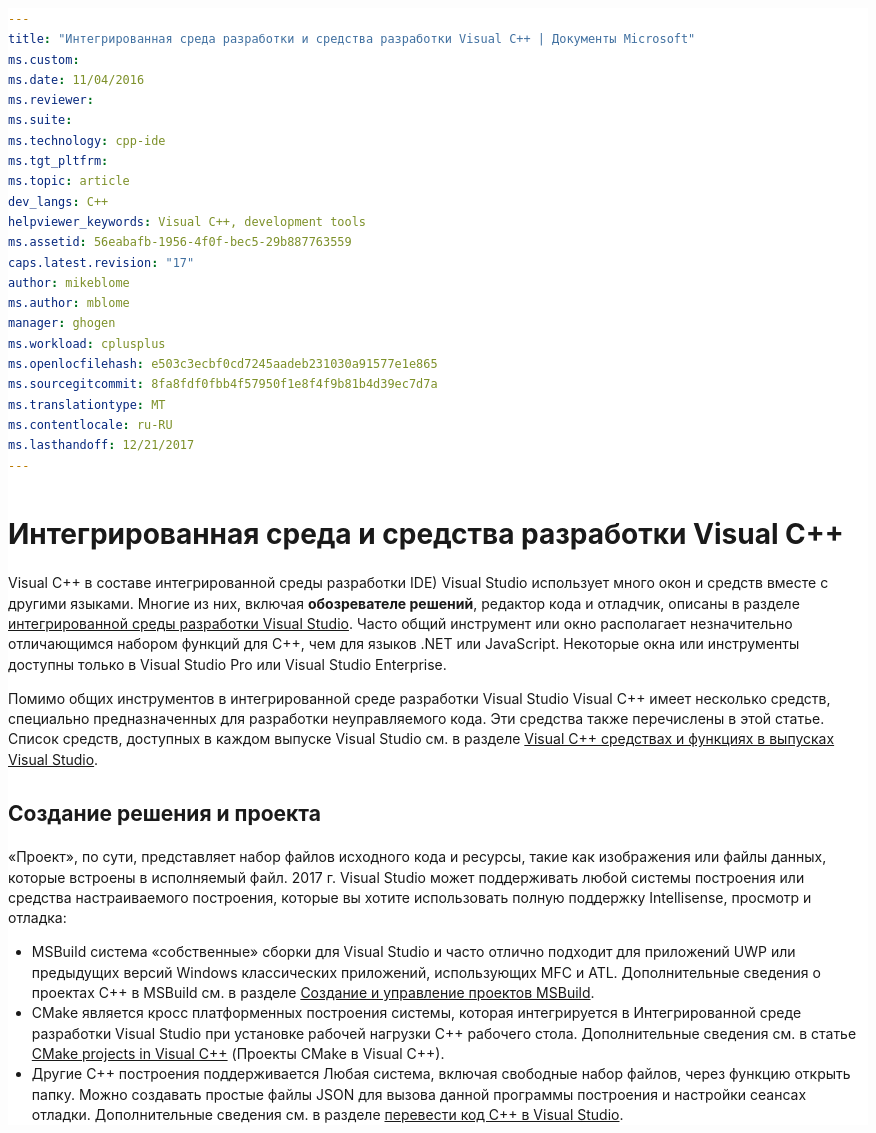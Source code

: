 ```yaml
---
title: "Интегрированная среда разработки и средства разработки Visual C++ | Документы Microsoft"
ms.custom: 
ms.date: 11/04/2016
ms.reviewer: 
ms.suite: 
ms.technology: cpp-ide
ms.tgt_pltfrm: 
ms.topic: article
dev_langs: C++
helpviewer_keywords: Visual C++, development tools
ms.assetid: 56eabafb-1956-4f0f-bec5-29b887763559
caps.latest.revision: "17"
author: mikeblome
ms.author: mblome
manager: ghogen
ms.workload: cplusplus
ms.openlocfilehash: e503c3ecbf0cd7245aadeb231030a91577e1e865
ms.sourcegitcommit: 8fa8fdf0fbb4f57950f1e8f4f9b81b4d39ec7d7a
ms.translationtype: MT
ms.contentlocale: ru-RU
ms.lasthandoff: 12/21/2017
---
```

# <a name="ide-and-tools-for-visual-c-development"></a>Интегрированная среда и средства разработки Visual C++
Visual C++ в составе интегрированной среды разработки IDE) Visual Studio использует много окон и средств вместе с другими языками. Многие из них, включая **обозревателе решений**, редактор кода и отладчик, описаны в разделе [интегрированной среды разработки Visual Studio](/visualstudio/ide/visual-studio-ide). Часто общий инструмент или окно располагает незначительно отличающимся набором функций для C++, чем для языков .NET или JavaScript. Некоторые окна или инструменты доступны только в Visual Studio Pro или Visual Studio Enterprise.   
  
 Помимо общих инструментов в интегрированной среде разработки Visual Studio Visual C++ имеет несколько средств, специально предназначенных для разработки неуправляемого кода. Эти средства также перечислены в этой статье. Список средств, доступных в каждом выпуске Visual Studio см. в разделе [Visual C++ средствах и функциях в выпусках Visual Studio](../ide/visual-cpp-tools-and-features-in-visual-studio-editions.md).  
## <a name="creating-a-solution-and-projects"></a>Создание решения и проекта  

«Проект», по сути, представляет набор файлов исходного кода и ресурсы, такие как изображения или файлы данных, которые встроены в исполняемый файл. 2017 г. Visual Studio может поддерживать любой системы построения или средства настраиваемого построения, которые вы хотите использовать полную поддержку Intellisense, просмотр и отладка:
 - MSBuild система «собственные» сборки для Visual Studio и часто отлично подходит для приложений UWP или предыдущих версий Windows классических приложений, использующих MFC и ATL. Дополнительные сведения о проектах C++ в MSBuild см. в разделе [Создание и управление проектов MSBuild](creating-and-managing-visual-cpp-projects.md).
 - CMake является кросс платформенных построения системы, которая интегрируется в Интегрированной среде разработки Visual Studio при установке рабочей нагрузки C++ рабочего стола. Дополнительные сведения см. в статье [CMake projects in Visual C++](cmake-tools-for-visual-cpp.md) (Проекты CMake в Visual C++).
 - Другие C++ построения поддерживается Любая система, включая свободные набор файлов, через функцию открыть папку. Можно создавать простые файлы JSON для вызова данной программы построения и настройки сеансах отладки. Дополнительные сведения см. в разделе [перевести код C++ в Visual Studio](https://blogs.msdn.microsoft.com/vcblog/2017/04/14/bring-your-cpp-code-to-visual-studio/).
 